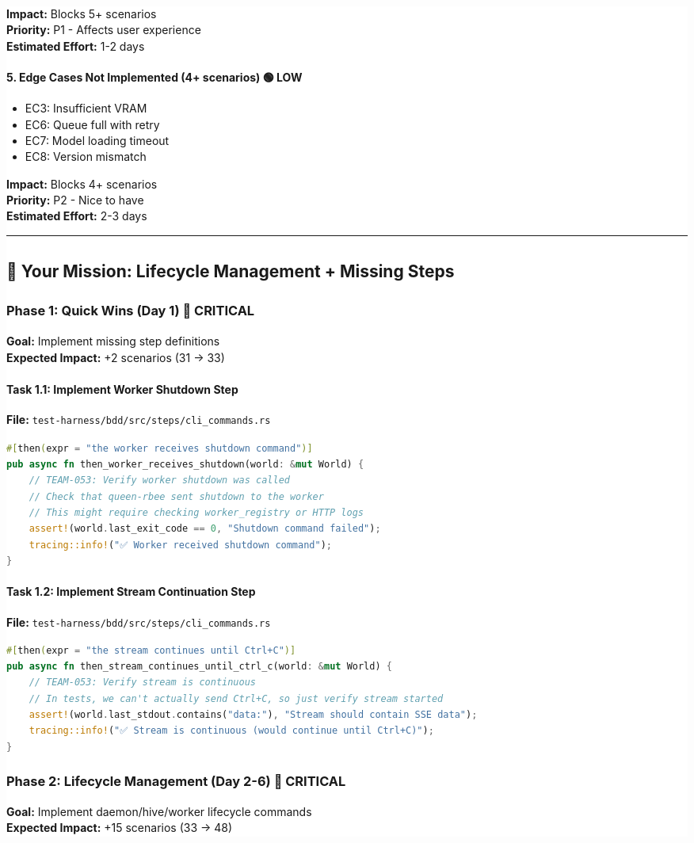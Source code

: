 **Impact:** Blocks 5+ scenarios  
**Priority:** P1 - Affects user experience  
**Estimated Effort:** 1-2 days

#### 5. Edge Cases Not Implemented (4+ scenarios) 🟢 LOW
- EC3: Insufficient VRAM
- EC6: Queue full with retry
- EC7: Model loading timeout
- EC8: Version mismatch

**Impact:** Blocks 4+ scenarios  
**Priority:** P2 - Nice to have  
**Estimated Effort:** 2-3 days

---

## 🎯 Your Mission: Lifecycle Management + Missing Steps

### Phase 1: Quick Wins (Day 1) 🔴 CRITICAL
**Goal:** Implement missing step definitions  
**Expected Impact:** +2 scenarios (31 → 33)

#### Task 1.1: Implement Worker Shutdown Step
**File:** `test-harness/bdd/src/steps/cli_commands.rs`

```rust
#[then(expr = "the worker receives shutdown command")]
pub async fn then_worker_receives_shutdown(world: &mut World) {
    // TEAM-053: Verify worker shutdown was called
    // Check that queen-rbee sent shutdown to the worker
    // This might require checking worker_registry or HTTP logs
    assert!(world.last_exit_code == 0, "Shutdown command failed");
    tracing::info!("✅ Worker received shutdown command");
}
```

#### Task 1.2: Implement Stream Continuation Step
**File:** `test-harness/bdd/src/steps/cli_commands.rs`

```rust
#[then(expr = "the stream continues until Ctrl+C")]
pub async fn then_stream_continues_until_ctrl_c(world: &mut World) {
    // TEAM-053: Verify stream is continuous
    // In tests, we can't actually send Ctrl+C, so just verify stream started
    assert!(world.last_stdout.contains("data:"), "Stream should contain SSE data");
    tracing::info!("✅ Stream is continuous (would continue until Ctrl+C)");
}
```

### Phase 2: Lifecycle Management (Day 2-6) 🔴 CRITICAL
**Goal:** Implement daemon/hive/worker lifecycle commands  
**Expected Impact:** +15 scenarios (33 → 48)
